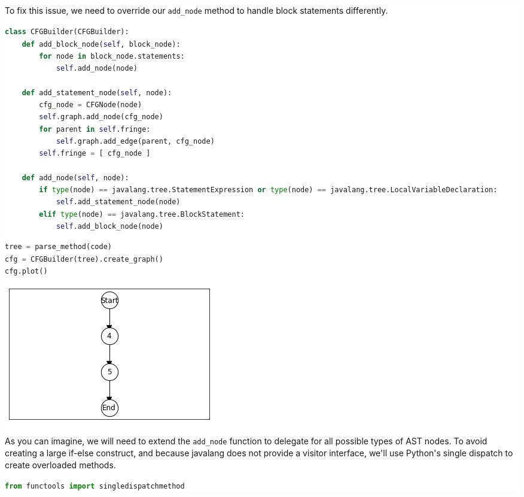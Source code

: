 

To fix this issue, we need to override our `add_node` method to handle block statements differently. 


```python
class CFGBuilder(CFGBuilder):
    def add_block_node(self, block_node):
        for node in block_node.statements:
            self.add_node(node)            

    def add_statement_node(self, node):
        cfg_node = CFGNode(node)
        self.graph.add_node(cfg_node)
        for parent in self.fringe:
            self.graph.add_edge(parent, cfg_node)
        self.fringe = [ cfg_node ]           

    def add_node(self, node):
        if type(node) == javalang.tree.StatementExpression or type(node) == javalang.tree.LocalVariableDeclaration:
            self.add_statement_node(node)            
        elif type(node) == javalang.tree.BlockStatement:
            self.add_block_node(node)
```


```python
tree = parse_method(code)
cfg = CFGBuilder(tree).create_graph()
cfg.plot()
```


    
![png](img/5/output_32_0.png)
    


As you can imagine, we will need to extend the `add_node` function to delegate for all possible types of AST nodes. To avoid creating a large if-else construct, and because javalang does not provide a visitor interface, we'll use Python's single dispatch to create overloaded methods.


```python
from functools import singledispatchmethod
```
